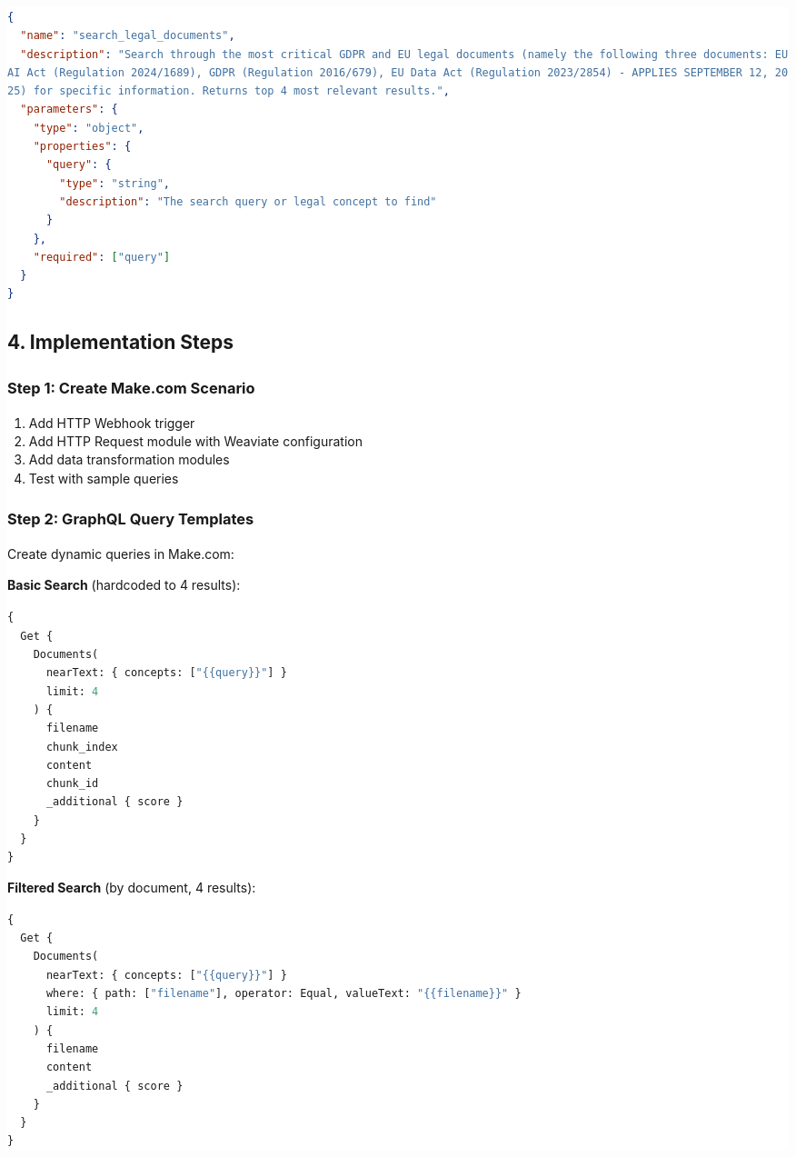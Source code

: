 ```json
{
  "name": "search_legal_documents",
  "description": "Search through the most critical GDPR and EU legal documents (namely the following three documents: EU AI Act (Regulation 2024/1689), GDPR (Regulation 2016/679), EU Data Act (Regulation 2023/2854) - APPLIES SEPTEMBER 12, 2025) for specific information. Returns top 4 most relevant results.",
  "parameters": {
    "type": "object",
    "properties": {
      "query": {
        "type": "string",
        "description": "The search query or legal concept to find"
      }
    },
    "required": ["query"]
  }
}
```

## 4. Implementation Steps

### Step 1: Create Make.com Scenario
1. Add HTTP Webhook trigger
2. Add HTTP Request module with Weaviate configuration
3. Add data transformation modules
4. Test with sample queries

### Step 2: GraphQL Query Templates
Create dynamic queries in Make.com:

**Basic Search** (hardcoded to 4 results):
```graphql
{
  Get {
    Documents(
      nearText: { concepts: ["{{query}}"] }
      limit: 4
    ) {
      filename
      chunk_index
      content
      chunk_id
      _additional { score }
    }
  }
}
```

**Filtered Search** (by document, 4 results):
```graphql
{
  Get {
    Documents(
      nearText: { concepts: ["{{query}}"] }
      where: { path: ["filename"], operator: Equal, valueText: "{{filename}}" }
      limit: 4
    ) {
      filename
      content
      _additional { score }
    }
  }
}
```